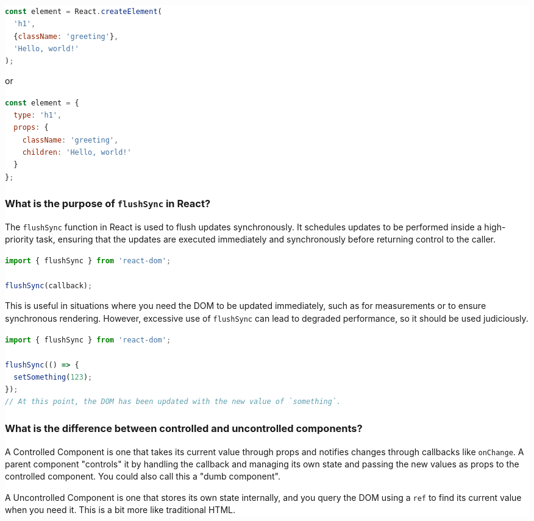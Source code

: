 ```js
const element = React.createElement(
  'h1',
  {className: 'greeting'},
  'Hello, world!'
);

```

or 

```js
const element = {
  type: 'h1',
  props: {
    className: 'greeting',
    children: 'Hello, world!'
  }
};

```
### What is the purpose of `flushSync` in React?
The `flushSync` function in React is used to flush updates synchronously. It schedules updates to be performed inside a high-priority task, ensuring that the updates are executed immediately and synchronously before returning control to the caller.

```js
import { flushSync } from 'react-dom';

flushSync(callback);
```

This is useful in situations where you need the DOM to be updated immediately, such as for measurements or to ensure synchronous rendering. However, excessive use of `flushSync` can lead to degraded performance, so it should be used judiciously.

```js
import { flushSync } from 'react-dom';

flushSync(() => {
  setSomething(123);
});
// At this point, the DOM has been updated with the new value of `something`.

```

### What is the difference between controlled and uncontrolled components?
A Controlled Component is one that takes its current value through props and notifies changes through callbacks like `onChange`. A parent component "controls" it by handling the callback and managing its own state and passing the new values as props to the controlled component. You could also call this a "dumb component".

A Uncontrolled Component is one that stores its own state internally, and you query the DOM using a `ref` to find its current value when you need it. This is a bit more like traditional HTML.
